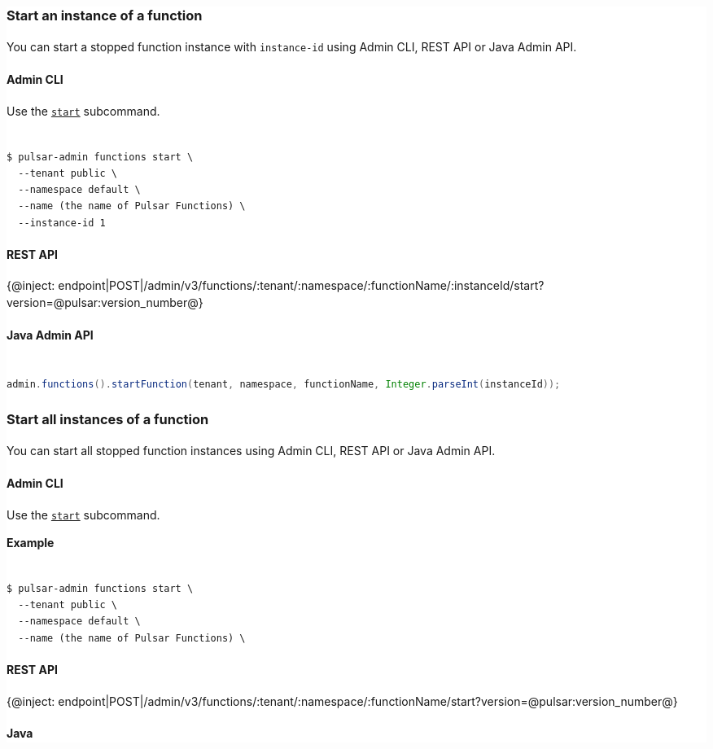 ### Start an instance of a function

You can start a stopped function instance with `instance-id` using Admin CLI, REST API or Java Admin API.

#### Admin CLI

Use the [`start`](reference-pulsar-admin.md#functions-start) subcommand. 

```shell

$ pulsar-admin functions start \
  --tenant public \
  --namespace default \
  --name (the name of Pulsar Functions) \
  --instance-id 1

```

#### REST API

{@inject: endpoint|POST|/admin/v3/functions/:tenant/:namespace/:functionName/:instanceId/start?version=@pulsar:version_number@}

#### Java Admin API

```java

admin.functions().startFunction(tenant, namespace, functionName, Integer.parseInt(instanceId));

```

### Start all instances of a function

You can start all stopped function instances using Admin CLI, REST API or Java Admin API.

#### Admin CLI

Use the [`start`](reference-pulsar-admin.md#functions-start) subcommand. 

**Example**

```shell

$ pulsar-admin functions start \
  --tenant public \
  --namespace default \
  --name (the name of Pulsar Functions) \

```

#### REST API

{@inject: endpoint|POST|/admin/v3/functions/:tenant/:namespace/:functionName/start?version=@pulsar:version_number@}

#### Java
